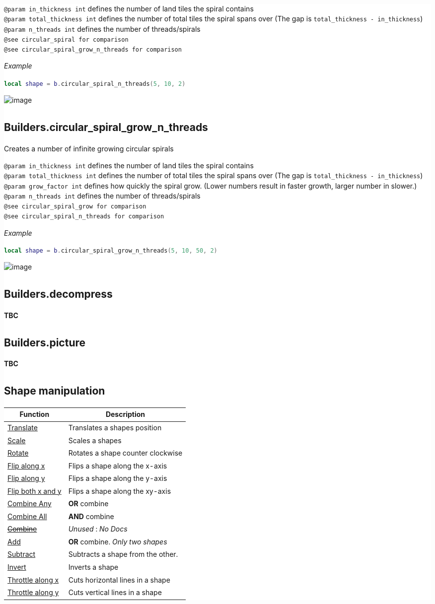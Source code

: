 `@param in_thickness int` defines the number of land tiles the spiral contains <br> `@param total_thickness int` defines the number of total tiles the spiral spans over (The gap is `total_thickness - in_thickness`) <br> `@param n_threads int` defines the number of threads/spirals <br> `@see circular_spiral for comparison` <br> `@see circular_spiral_grow_n_threads for comparison`

_Example_
```lua
local shape = b.circular_spiral_n_threads(5, 10, 2) 
```

![image](https://user-images.githubusercontent.com/44922798/52716633-7aea6d00-2f9f-11e9-9a9c-62b6a868cfee.png)

## Builders.circular_spiral_grow_n_threads
Creates a number of infinite growing circular spirals <br>

`@param in_thickness int` defines the number of land tiles the spiral contains <br> `@param total_thickness int` defines the number of total tiles the spiral spans over (The gap is `total_thickness - in_thickness`) <br> `@param grow_factor int` defines how quickly the spiral grow. (Lower numbers result in faster growth, larger number in slower.) <br> `@param n_threads int` defines the number of threads/spirals <br> `@see circular_spiral_grow for comparison` <br> `@see circular_spiral_n_threads for comparison`

_Example_
```lua
local shape = b.circular_spiral_grow_n_threads(5, 10, 50, 2) 
```

![image](https://user-images.githubusercontent.com/44922798/52716887-111e9300-2fa0-11e9-9ec6-8370ddb26ade.png)


## Builders.decompress
**TBC**

## Builders.picture
**TBC**

## Shape manipulation

| Function  | Description |
| ------------- | ------------- |
| [Translate](#builderstranslate) | Translates a shapes position |
| [Scale](#buildersscale) | Scales a shapes |
| [Rotate](#buildersrotate) | Rotates a shape counter clockwise |
| [Flip along x](#buildersflip_x) | Flips a shape along the x-axis |
| [Flip along y](#buildersflip_y) | Flips a shape along the y-axis |
| [Flip both x and y](#buildersflip_xy) | Flips a shape along the xy-axis |
| [Combine Any](#buildersany) | **OR** combine |
| [Combine All](#buildersall) | **AND** combine |
| [~~Combine~~](#builderscombine) | _Unused_ : _No Docs_ |
| [Add](#buildersadd) | **OR** combine. _Only two shapes_ |
| [Subtract](#builderssubtract) | Subtracts a shape from the other. |
| [Invert](#buildersinvert) | Inverts a shape |
| [Throttle along x](#buildersthrottle_x) | Cuts horizontal lines in a shape |
| [Throttle along y](#buildersthrottle_y) | Cuts vertical lines in a shape |